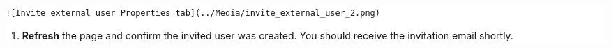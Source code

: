     ![Invite external user Properties tab](../Media/invite_external_user_2.png)

1. **Refresh** the page and confirm the invited user was created. You should receive the invitation email shortly. 
